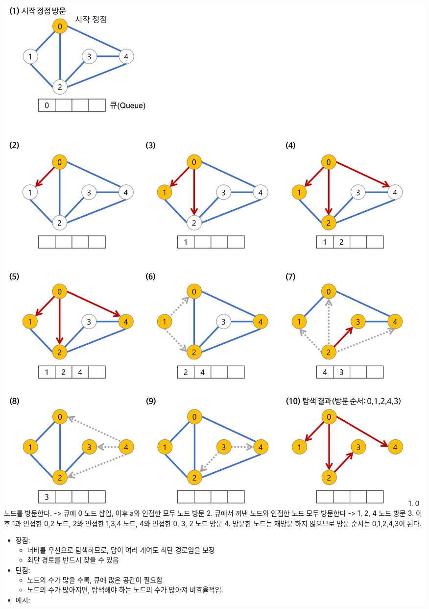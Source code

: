 ![image](/image/bfs-example.png) 
    1. 0 노드를 방문한다. -> 큐에 0 노드 삽입, 이후 a와 인접한 모두 노드 방문
    2. 큐에서 꺼낸 노드와 인접한 노드 모두 방문한다 -> 1, 2, 4 노드 방문
    3. 이후 1과 인접한 0,2 노드, 2와 인접한 1,3,4 노드, 4와 인접한 0, 3, 2 노드 방문
    4. 방문한 노드는 재방문 하지 않으므로 방문 순서는 0,1,2,4,3이 된다.
- 장점:
  - 너비를 우선으로 탐색하므로, 답이 여러 개여도 최단 경로임을 보장
  - 최단 경로를 반드시 찾을 수 있음
- 단점:
  - 노드의 수가 많을 수록, 큐에 많은 공간이 필요함
  - 노드의 수가 많아지면, 탐색해야 하는 노드의 수가 많아져 비효율적임.
- 예시: